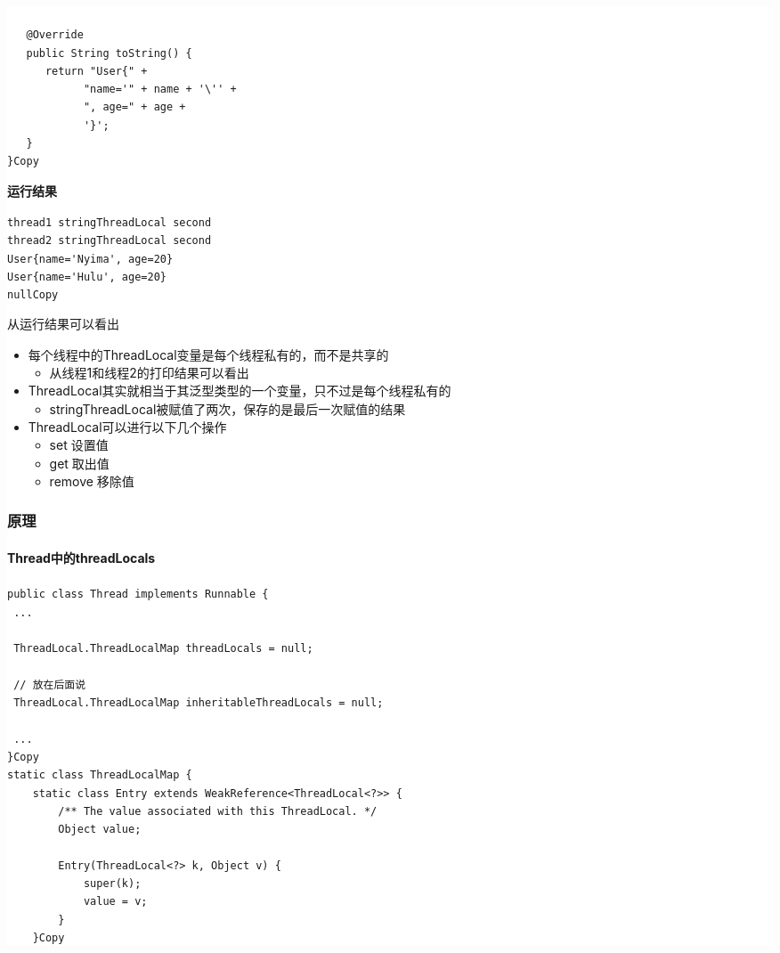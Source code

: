 ```

   @Override
   public String toString() {
      return "User{" +
            "name='" + name + '\'' +
            ", age=" + age +
            '}';
   }
}Copy
```

**运行结果**

```
thread1 stringThreadLocal second
thread2 stringThreadLocal second
User{name='Nyima', age=20}
User{name='Hulu', age=20}
nullCopy
```

从运行结果可以看出

- 每个线程中的ThreadLocal变量是每个线程私有的，而不是共享的
  - 从线程1和线程2的打印结果可以看出
- ThreadLocal其实就相当于其泛型类型的一个变量，只不过是每个线程私有的
  - stringThreadLocal被赋值了两次，保存的是最后一次赋值的结果
- ThreadLocal可以进行以下几个操作
  - set 设置值
  - get 取出值
  - remove 移除值

### 原理

#### Thread中的threadLocals

```
public class Thread implements Runnable {
 ...

 ThreadLocal.ThreadLocalMap threadLocals = null;

 // 放在后面说
 ThreadLocal.ThreadLocalMap inheritableThreadLocals = null;

 ...
}Copy
static class ThreadLocalMap {
    static class Entry extends WeakReference<ThreadLocal<?>> {
        /** The value associated with this ThreadLocal. */
        Object value;

        Entry(ThreadLocal<?> k, Object v) {
            super(k);
            value = v;
        }
    }Copy
```
